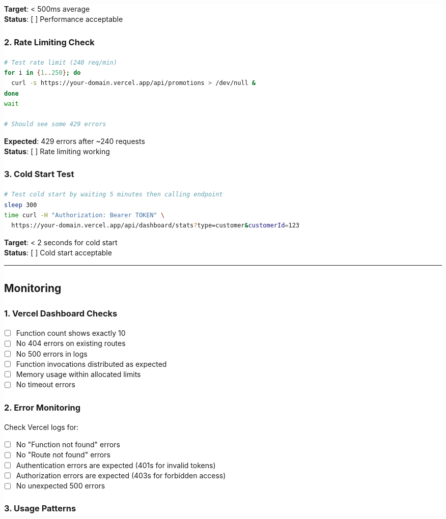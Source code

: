 **Target**: < 500ms average  
**Status**: [ ] Performance acceptable

### 2. Rate Limiting Check
```bash
# Test rate limit (240 req/min)
for i in {1..250}; do
  curl -s https://your-domain.vercel.app/api/promotions > /dev/null &
done
wait

# Should see some 429 errors
```

**Expected**: 429 errors after ~240 requests  
**Status**: [ ] Rate limiting working

### 3. Cold Start Test
```bash
# Test cold start by waiting 5 minutes then calling endpoint
sleep 300
time curl -H "Authorization: Bearer TOKEN" \
  https://your-domain.vercel.app/api/dashboard/stats?type=customer&customerId=123
```

**Target**: < 2 seconds for cold start  
**Status**: [ ] Cold start acceptable

---

## Monitoring

### 1. Vercel Dashboard Checks

- [ ] Function count shows exactly 10
- [ ] No 404 errors on existing routes
- [ ] No 500 errors in logs
- [ ] Function invocations distributed as expected
- [ ] Memory usage within allocated limits
- [ ] No timeout errors

### 2. Error Monitoring

Check Vercel logs for:
- [ ] No "Function not found" errors
- [ ] No "Route not found" errors  
- [ ] Authentication errors are expected (401s for invalid tokens)
- [ ] Authorization errors are expected (403s for forbidden access)
- [ ] No unexpected 500 errors

### 3. Usage Patterns
